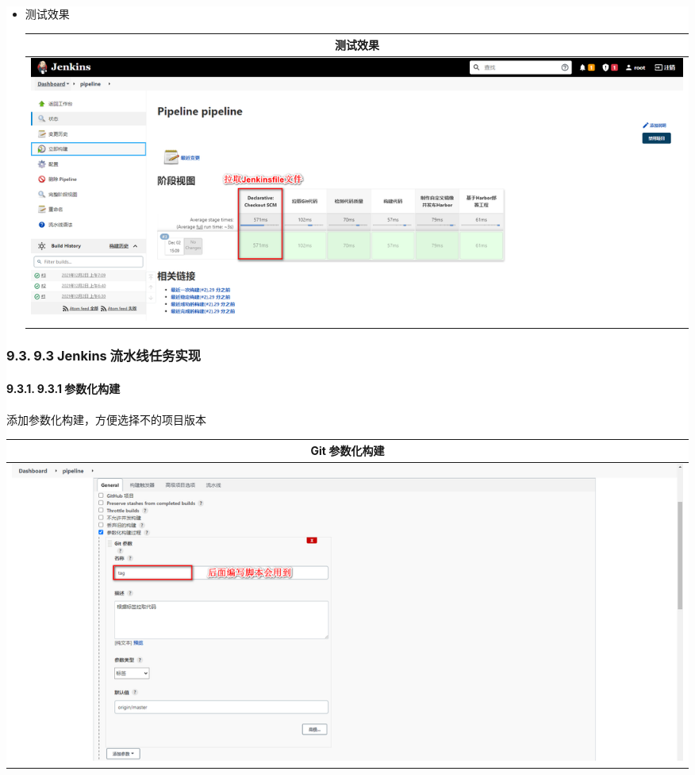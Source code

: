 - 测试效果

  |                             测试效果                             |
  | :--------------------------------------------------------------: |
  | ![image-20211202151225161](Pictures/image-20211202151225161.png) |

###  9.3. <a name='Jenkins-1'></a>9.3 Jenkins 流水线任务实现

####  9.3.1. <a name='-1'></a>9.3.1 参数化构建

添加参数化构建，方便选择不的项目版本

|                          Git 参数化构建                          |
| :--------------------------------------------------------------: |
| ![image-20211202191944277](Pictures/image-20211202191944277.png) |
